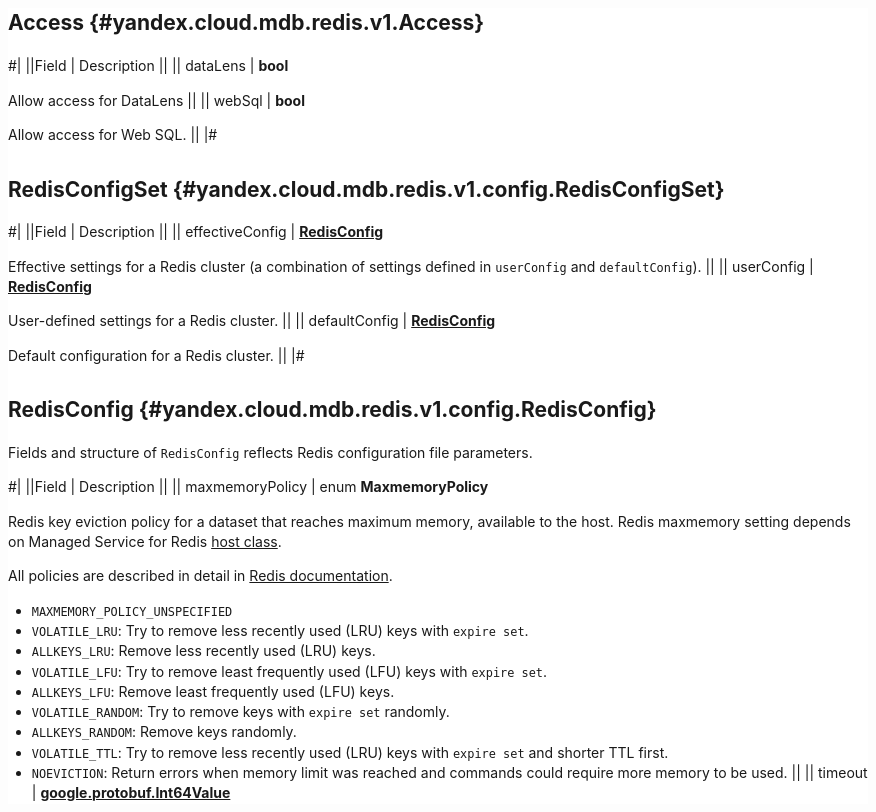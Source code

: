 ## Access {#yandex.cloud.mdb.redis.v1.Access}

#|
||Field | Description ||
|| dataLens | **bool**

Allow access for DataLens ||
|| webSql | **bool**

Allow access for Web SQL. ||
|#

## RedisConfigSet {#yandex.cloud.mdb.redis.v1.config.RedisConfigSet}

#|
||Field | Description ||
|| effectiveConfig | **[RedisConfig](#yandex.cloud.mdb.redis.v1.config.RedisConfig)**

Effective settings for a Redis cluster (a combination of settings
defined in `userConfig` and `defaultConfig`). ||
|| userConfig | **[RedisConfig](#yandex.cloud.mdb.redis.v1.config.RedisConfig)**

User-defined settings for a Redis cluster. ||
|| defaultConfig | **[RedisConfig](#yandex.cloud.mdb.redis.v1.config.RedisConfig)**

Default configuration for a Redis cluster. ||
|#

## RedisConfig {#yandex.cloud.mdb.redis.v1.config.RedisConfig}

Fields and structure of `RedisConfig` reflects Redis configuration file
parameters.

#|
||Field | Description ||
|| maxmemoryPolicy | enum **MaxmemoryPolicy**

Redis key eviction policy for a dataset that reaches maximum memory,
available to the host. Redis maxmemory setting depends on Managed
Service for Redis [host class](/docs/managed-redis/concepts/instance-types).

All policies are described in detail in [Redis documentation](https://redis.io/topics/lru-cache).

- `MAXMEMORY_POLICY_UNSPECIFIED`
- `VOLATILE_LRU`: Try to remove less recently used (LRU) keys with `expire set`.
- `ALLKEYS_LRU`: Remove less recently used (LRU) keys.
- `VOLATILE_LFU`: Try to remove least frequently used (LFU) keys with `expire set`.
- `ALLKEYS_LFU`: Remove least frequently used (LFU) keys.
- `VOLATILE_RANDOM`: Try to remove keys with `expire set` randomly.
- `ALLKEYS_RANDOM`: Remove keys randomly.
- `VOLATILE_TTL`: Try to remove less recently used (LRU) keys with `expire set`
and shorter TTL first.
- `NOEVICTION`: Return errors when memory limit was reached and commands could require
more memory to be used. ||
|| timeout | **[google.protobuf.Int64Value](https://developers.google.com/protocol-buffers/docs/reference/csharp/class/google/protobuf/well-known-types/int64-value)**
